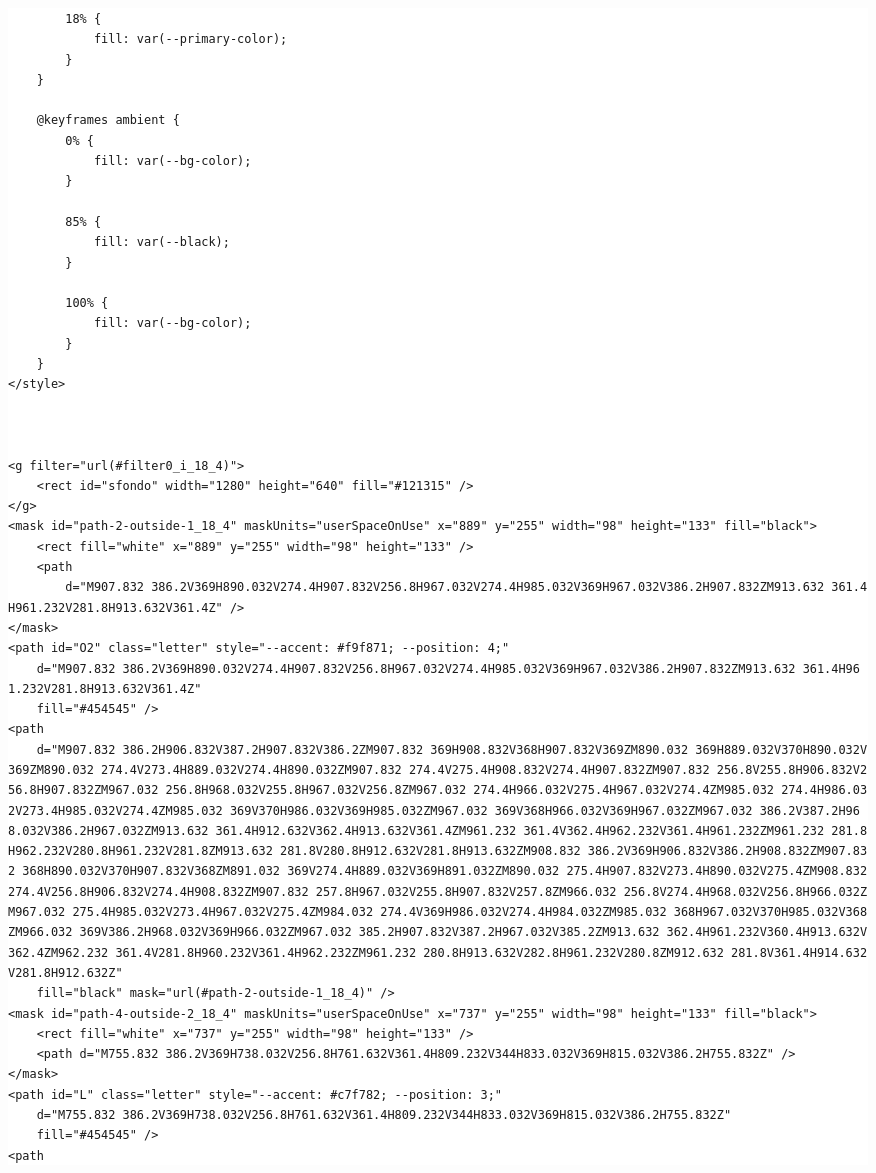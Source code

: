             18% {
                fill: var(--primary-color);
            }
        }

        @keyframes ambient {
            0% {
                fill: var(--bg-color);
            }

            85% {
                fill: var(--black);
            }

            100% {
                fill: var(--bg-color);
            }
        }
    </style>



    <g filter="url(#filter0_i_18_4)">
        <rect id="sfondo" width="1280" height="640" fill="#121315" />
    </g>
    <mask id="path-2-outside-1_18_4" maskUnits="userSpaceOnUse" x="889" y="255" width="98" height="133" fill="black">
        <rect fill="white" x="889" y="255" width="98" height="133" />
        <path
            d="M907.832 386.2V369H890.032V274.4H907.832V256.8H967.032V274.4H985.032V369H967.032V386.2H907.832ZM913.632 361.4H961.232V281.8H913.632V361.4Z" />
    </mask>
    <path id="O2" class="letter" style="--accent: #f9f871; --position: 4;"
        d="M907.832 386.2V369H890.032V274.4H907.832V256.8H967.032V274.4H985.032V369H967.032V386.2H907.832ZM913.632 361.4H961.232V281.8H913.632V361.4Z"
        fill="#454545" />
    <path
        d="M907.832 386.2H906.832V387.2H907.832V386.2ZM907.832 369H908.832V368H907.832V369ZM890.032 369H889.032V370H890.032V369ZM890.032 274.4V273.4H889.032V274.4H890.032ZM907.832 274.4V275.4H908.832V274.4H907.832ZM907.832 256.8V255.8H906.832V256.8H907.832ZM967.032 256.8H968.032V255.8H967.032V256.8ZM967.032 274.4H966.032V275.4H967.032V274.4ZM985.032 274.4H986.032V273.4H985.032V274.4ZM985.032 369V370H986.032V369H985.032ZM967.032 369V368H966.032V369H967.032ZM967.032 386.2V387.2H968.032V386.2H967.032ZM913.632 361.4H912.632V362.4H913.632V361.4ZM961.232 361.4V362.4H962.232V361.4H961.232ZM961.232 281.8H962.232V280.8H961.232V281.8ZM913.632 281.8V280.8H912.632V281.8H913.632ZM908.832 386.2V369H906.832V386.2H908.832ZM907.832 368H890.032V370H907.832V368ZM891.032 369V274.4H889.032V369H891.032ZM890.032 275.4H907.832V273.4H890.032V275.4ZM908.832 274.4V256.8H906.832V274.4H908.832ZM907.832 257.8H967.032V255.8H907.832V257.8ZM966.032 256.8V274.4H968.032V256.8H966.032ZM967.032 275.4H985.032V273.4H967.032V275.4ZM984.032 274.4V369H986.032V274.4H984.032ZM985.032 368H967.032V370H985.032V368ZM966.032 369V386.2H968.032V369H966.032ZM967.032 385.2H907.832V387.2H967.032V385.2ZM913.632 362.4H961.232V360.4H913.632V362.4ZM962.232 361.4V281.8H960.232V361.4H962.232ZM961.232 280.8H913.632V282.8H961.232V280.8ZM912.632 281.8V361.4H914.632V281.8H912.632Z"
        fill="black" mask="url(#path-2-outside-1_18_4)" />
    <mask id="path-4-outside-2_18_4" maskUnits="userSpaceOnUse" x="737" y="255" width="98" height="133" fill="black">
        <rect fill="white" x="737" y="255" width="98" height="133" />
        <path d="M755.832 386.2V369H738.032V256.8H761.632V361.4H809.232V344H833.032V369H815.032V386.2H755.832Z" />
    </mask>
    <path id="L" class="letter" style="--accent: #c7f782; --position: 3;"
        d="M755.832 386.2V369H738.032V256.8H761.632V361.4H809.232V344H833.032V369H815.032V386.2H755.832Z"
        fill="#454545" />
    <path